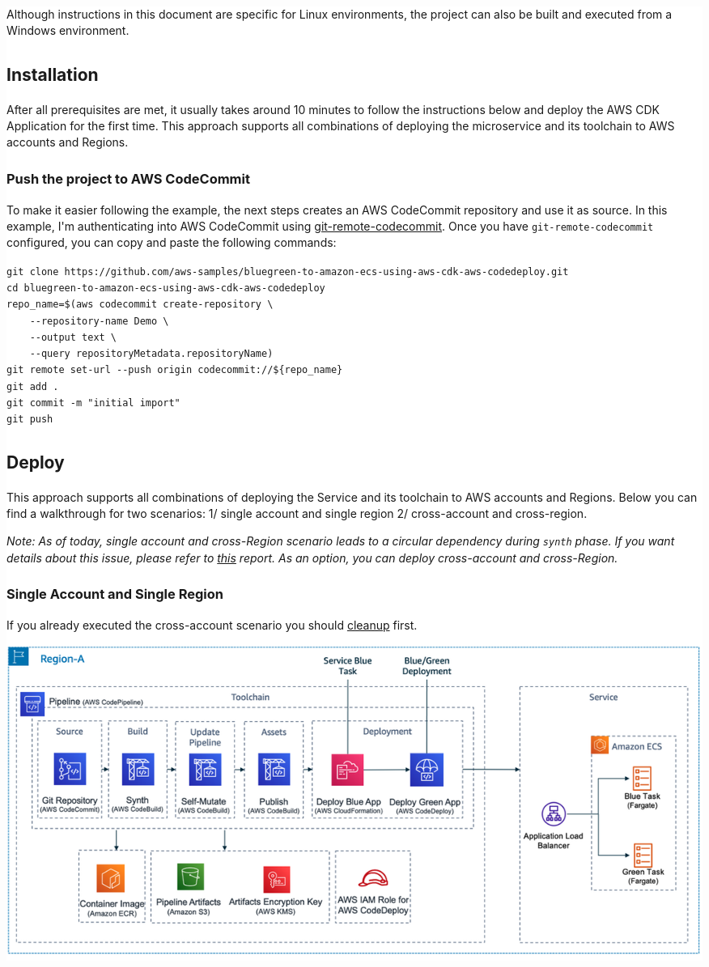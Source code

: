 Although instructions in this document are specific for Linux environments, the project can also be built and executed from a Windows environment.  

## Installation

After all prerequisites are met, it usually takes around 10 minutes to follow the instructions below and deploy the AWS CDK Application for the first time. This approach supports all combinations of deploying the microservice and its toolchain to AWS accounts and Regions.

### Push the project to AWS CodeCommit

To make it easier following the example, the next steps creates an AWS CodeCommit repository and use it as source. In this example, I'm authenticating into AWS CodeCommit using [git-remote-codecommit](https://docs.aws.amazon.com/codecommit/latest/userguide/setting-up-git-remote-codecommit.html). Once you have `git-remote-codecommit` configured, you can copy and paste the following commands:

```
git clone https://github.com/aws-samples/bluegreen-to-amazon-ecs-using-aws-cdk-aws-codedeploy.git
cd bluegreen-to-amazon-ecs-using-aws-cdk-aws-codedeploy
repo_name=$(aws codecommit create-repository \
    --repository-name Demo \
    --output text \
    --query repositoryMetadata.repositoryName)
git remote set-url --push origin codecommit://${repo_name}
git add .
git commit -m "initial import"
git push 
```

## Deploy

This approach supports all combinations of deploying the Service and its toolchain to AWS accounts and Regions. Below you can find a walkthrough for two scenarios: 1/ single account and single region 2/ cross-account and cross-region. 

*Note: As of today, single account and cross-Region scenario leads to a circular dependency during `synth` phase. If you want details about this issue, please refer to [this](https://github.com/aws/aws-cdk/issues/26691) report. As an option, you can deploy cross-account and cross-Region.*

### Single Account and Single Region

If you already executed the cross-account scenario you should [cleanup](#cleanup) first.

![Architecture](/imgs/region-single.png)
